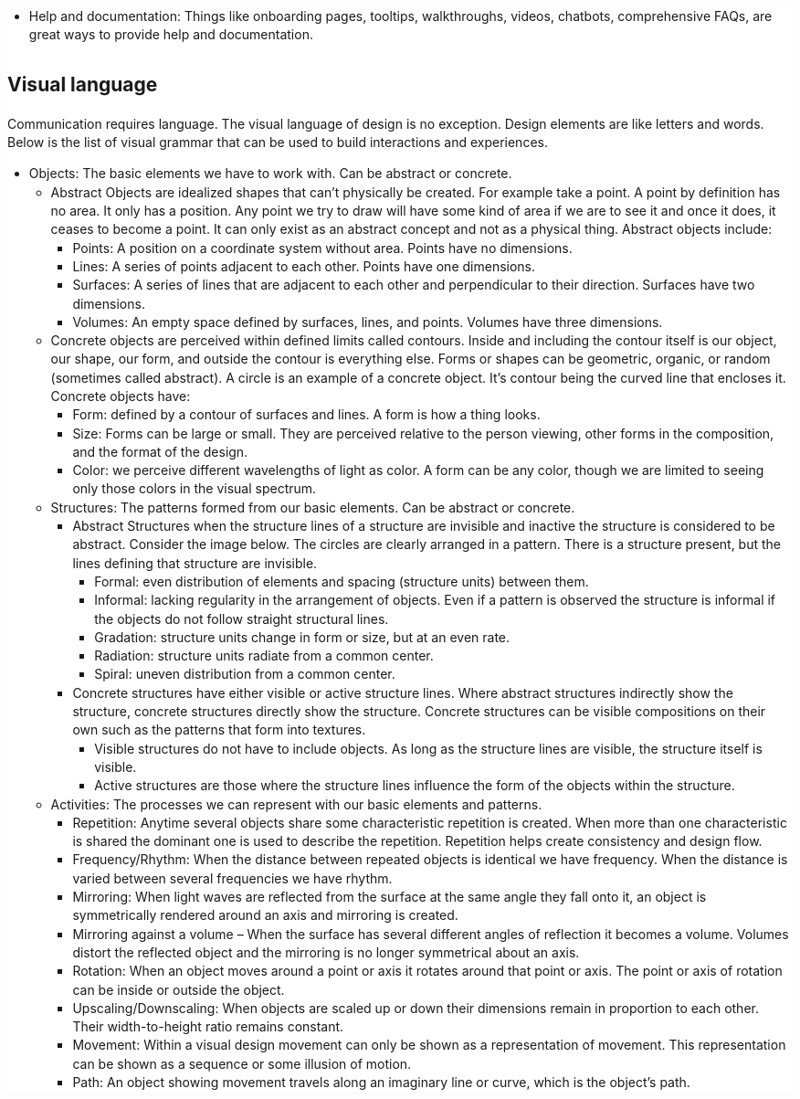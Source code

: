 - Help and documentation: Things like onboarding pages, tooltips, walkthroughs, videos, chatbots, comprehensive FAQs, are great ways to provide help and documentation.

## Visual language

Communication requires language. The visual language of design is no exception. Design elements are like letters and words. Below is the list of visual grammar that can be used to build interactions and experiences.

- Objects: The basic elements we have to work with. Can be abstract or concrete.
    - Abstract Objects are idealized shapes that can’t physically be created. For example take a point. A point by definition has no area. It only has a position. Any point we try to draw will have some kind of area if we are to see it and once it does, it ceases to become a point. It can only exist as an abstract concept and not as a physical thing. Abstract objects include:
        - Points: A position on a coordinate system without area. Points have no dimensions.
        - Lines: A series of points adjacent to each other. Points have one dimensions.
        - Surfaces: A series of lines that are adjacent to each other and perpendicular to their direction. Surfaces have two dimensions.
        - Volumes: An empty space defined by surfaces, lines, and points. Volumes have three dimensions.
    - Concrete objects are perceived within defined limits called contours. Inside and including the contour itself is our object, our shape, our form, and outside the contour is everything else. Forms or shapes can be geometric, organic, or random (sometimes called abstract). A circle is an example of a concrete object. It’s contour being the curved line that encloses it. Concrete objects have:
        - Form: defined by a contour of surfaces and lines. A form is how a thing looks.
        - Size: Forms can be large or small. They are perceived relative to the person viewing, other forms in the composition, and the format of the design.
        - Color: we perceive different wavelengths of light as color. A form can be any color, though we are limited to seeing only those colors in the visual spectrum.
    - Structures: The patterns formed from our basic elements. Can be abstract or concrete.
        - Abstract Structures when the structure lines of a structure are invisible and inactive the structure is considered to be abstract. Consider the image below. The circles are clearly arranged in a pattern. There is a structure present, but the lines defining that structure are invisible.
            - Formal: even distribution of elements and spacing (structure units) between them.
            - Informal: lacking regularity in the arrangement of objects. Even if a pattern is observed the structure is informal if the objects do not follow straight structural lines.
            - Gradation: structure units change in form or size, but at an even rate.
            - Radiation: structure units radiate from a common center.
            - Spiral: uneven distribution from a common center.
        - Concrete structures have either visible or active structure lines. Where abstract structures indirectly show the structure, concrete structures directly show the structure. Concrete structures can be visible compositions on their own such as the patterns that form into textures. 
            - Visible structures do not have to include objects. As long as the structure lines are visible, the structure itself is visible. 
            - Active structures are those where the structure lines influence the form of the objects within the structure.
    - Activities: The processes we can represent with our basic elements and patterns.
        - Repetition: Anytime several objects share some characteristic repetition is created. When more than one characteristic is shared the dominant one is used to describe the repetition. Repetition helps create consistency and design flow.
        - Frequency/Rhythm: When the distance between repeated objects is identical we have frequency. When the distance is varied between several frequencies we have rhythm.
        - Mirroring: When light waves are reflected from the surface at the same angle they fall onto it, an object is symmetrically rendered around an axis and mirroring is created.
        - Mirroring against a volume – When the surface has several different angles of reflection it becomes a volume. Volumes distort the reflected object and the mirroring is no longer symmetrical about an axis.
        - Rotation: When an object moves around a point or axis it rotates around that point or axis. The point or axis of rotation can be inside or outside the object.
        - Upscaling/Downscaling: When objects are scaled up or down their dimensions remain in proportion to each other. Their width-to-height ratio remains constant.
        - Movement: Within a visual design movement can only be shown as a representation of movement. This representation can be shown as a sequence or some illusion of motion.
        - Path: An object showing movement travels along an imaginary line or curve, which is the object’s path.